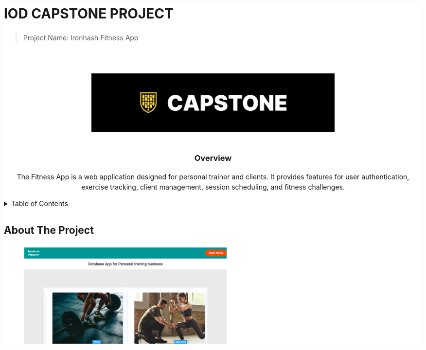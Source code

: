 # IOD CAPSTONE PROJECT

> Project Name: Ironhash Fitness App

<a name="readme-top"></a>
<br />
<div align="center">
  <a href="https://github.com/othneildrew/Best-README-Template">
    <img src="Images/iod-gold.png" alt="Logo" width="500" height="150">
  </a>

  <h3 align="center">Overview</h3>

  <p align="center">
The Fitness App is a web application designed for personal trainer and clients. It provides features for user authentication, exercise tracking, client management, session scheduling, and fitness challenges.
    <br />
  </p>

</div>

<details><summary>Table of Contents</summary></details>

## About The Project

<img src="Images/product-name.png" alt="Logo" width="500" height="200">

